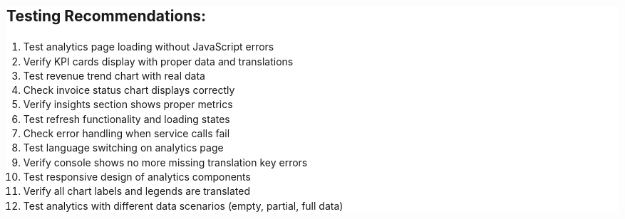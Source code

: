 ## Testing Recommendations:
1. Test analytics page loading without JavaScript errors
2. Verify KPI cards display with proper data and translations
3. Test revenue trend chart with real data
4. Check invoice status chart displays correctly
5. Verify insights section shows proper metrics
6. Test refresh functionality and loading states
7. Check error handling when service calls fail
8. Test language switching on analytics page
9. Verify console shows no more missing translation key errors
10. Test responsive design of analytics components
11. Verify all chart labels and legends are translated
12. Test analytics with different data scenarios (empty, partial, full data)

